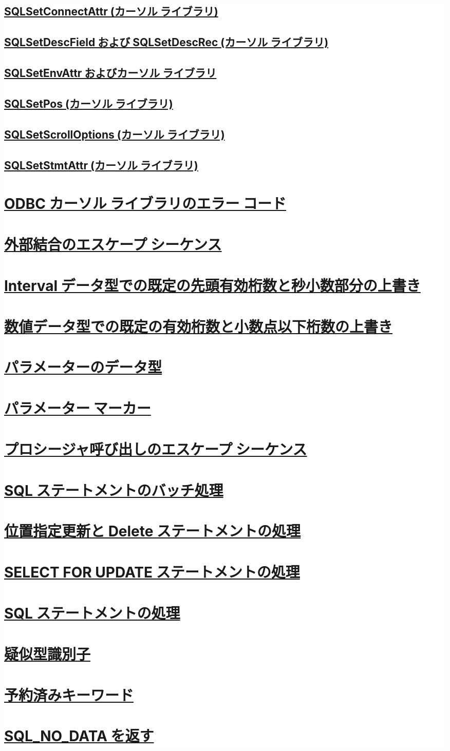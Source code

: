 ## [SQLSetConnectAttr (カーソル ライブラリ)](sqlsetconnectattr-cursor-library.md)
## [SQLSetDescField および SQLSetDescRec (カーソル ライブラリ)](sqlsetdescfield-and-sqlsetdescrec-cursor-library.md)
## [SQLSetEnvAttr およびカーソル ライブラリ](sqlsetenvattr-and-the-cursor-library.md)
## [SQLSetPos (カーソル ライブラリ)](sqlsetpos-cursor-library.md)
## [SQLSetScrollOptions (カーソル ライブラリ)](sqlsetscrolloptions-cursor-library.md)
## [SQLSetStmtAttr (カーソル ライブラリ)](sqlsetstmtattr-cursor-library.md)
# [ODBC カーソル ライブラリのエラー コード](odbc-cursor-library-error-codes.md)

# [外部結合のエスケープ シーケンス](outer-join-escape-sequence.md)
# [Interval データ型での既定の先頭有効桁数と秒小数部分の上書き](overriding-default-leading-and-seconds-precision-for-interval-data-types.md)
# [数値データ型での既定の有効桁数と小数点以下桁数の上書き](overriding-default-precision-and-scale-for-numeric-data-types.md)
# [パラメーターのデータ型](parameter-data-types.md)
# [パラメーター マーカー](parameter-markers.md)
# [プロシージャ呼び出しのエスケープ シーケンス](procedure-call-escape-sequence.md)
# [SQL ステートメントのバッチ処理](processing-batches-of-sql-statements.md)
# [位置指定更新と Delete ステートメントの処理](processing-positioned-update-and-delete-statements.md)
# [SELECT FOR UPDATE ステートメントの処理](processing-select-for-update-statements.md)
# [SQL ステートメントの処理](processing-sql-statements.md)
# [疑似型識別子](pseudo-type-identifiers.md)
# [予約済みキーワード](reserved-keywords.md)
# [SQL_NO_DATA を返す](returning-sql-no-data.md)